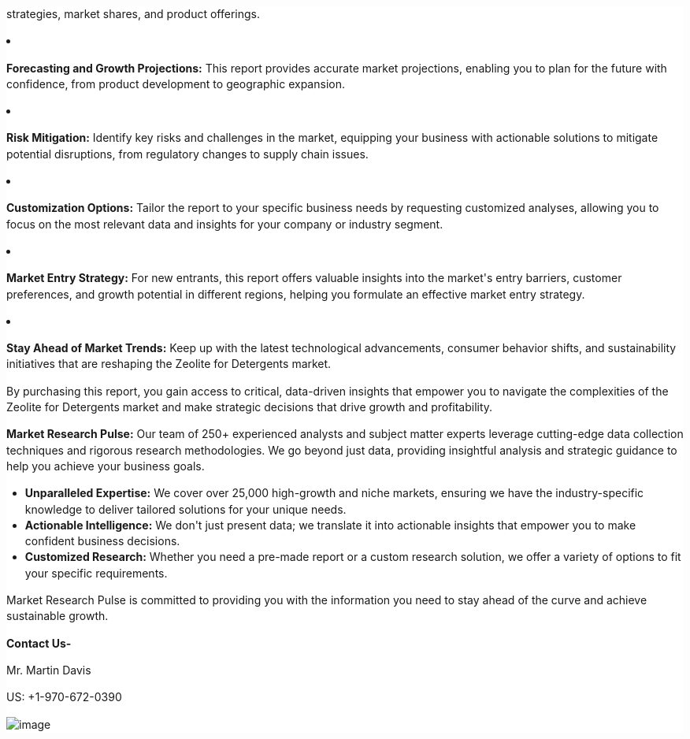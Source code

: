 strategies, market shares, and product offerings.</p></li><li><p><strong>Forecasting and Growth Projections:</strong> This report provides accurate market projections, enabling you to plan for the future with confidence, from product development to geographic expansion.</p></li><li><p><strong>Risk Mitigation:</strong> Identify key risks and challenges in the market, equipping your business with actionable solutions to mitigate potential disruptions, from regulatory changes to supply chain issues.</p></li><li><p><strong>Customization Options:</strong> Tailor the report to your specific business needs by requesting customized analyses, allowing you to focus on the most relevant data and insights for your company or industry segment.</p></li><li><p><strong>Market Entry Strategy:</strong> For new entrants, this report offers valuable insights into the market's entry barriers, customer preferences, and growth potential in different regions, helping you formulate an effective market entry strategy.</p></li><li><p><strong>Stay Ahead of Market Trends:</strong> Keep up with the latest technological advancements, consumer behavior shifts, and sustainability initiatives that are reshaping the Zeolite for Detergents market.</p></li></ol><p>By purchasing this report, you gain access to critical, data-driven insights that empower you to navigate the complexities of the Zeolite for Detergents market and make strategic decisions that drive growth and profitability.</p><p><strong>Market Research Pulse:</strong>&nbsp;Our team of 250+ experienced analysts and subject matter experts leverage cutting-edge data collection techniques and rigorous research methodologies. We go beyond just data, providing insightful analysis and strategic guidance to help you achieve your business goals.</p><ul><li><strong>Unparalleled Expertise:</strong>&nbsp;We cover over 25,000 high-growth and niche markets, ensuring we have the industry-specific knowledge to deliver tailored solutions for your unique needs.</li><li><strong>Actionable Intelligence:</strong>&nbsp;We don't just present data; we translate it into actionable insights that empower you to make confident business decisions.</li><li><strong>Customized Research:</strong>&nbsp;Whether you need a pre-made report or a custom research solution, we offer a variety of options to fit your specific requirements.</li></ul><p>Market Research Pulse is committed to providing you with the information you need to stay ahead of the curve and achieve sustainable growth.</p><p><strong>Contact Us-</strong></p><p>Mr. Martin Davis</p><p>US: +1-970-672-0390</p>
![image](https://github.com/user-attachments/assets/d5a92db8-ae28-403f-a943-af3cf4d6639f)
